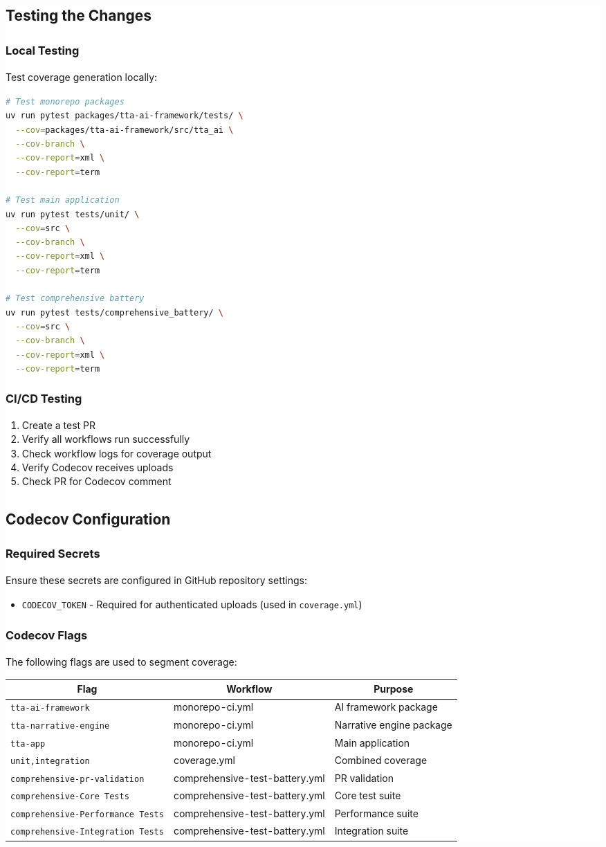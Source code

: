 ## Testing the Changes

### Local Testing

Test coverage generation locally:

```bash
# Test monorepo packages
uv run pytest packages/tta-ai-framework/tests/ \
  --cov=packages/tta-ai-framework/src/tta_ai \
  --cov-branch \
  --cov-report=xml \
  --cov-report=term

# Test main application
uv run pytest tests/unit/ \
  --cov=src \
  --cov-branch \
  --cov-report=xml \
  --cov-report=term

# Test comprehensive battery
uv run pytest tests/comprehensive_battery/ \
  --cov=src \
  --cov-branch \
  --cov-report=xml \
  --cov-report=term
```

### CI/CD Testing

1. Create a test PR
2. Verify all workflows run successfully
3. Check workflow logs for coverage output
4. Verify Codecov receives uploads
5. Check PR for Codecov comment

## Codecov Configuration

### Required Secrets

Ensure these secrets are configured in GitHub repository settings:

- `CODECOV_TOKEN` - Required for authenticated uploads (used in `coverage.yml`)

### Codecov Flags

The following flags are used to segment coverage:

| Flag | Workflow | Purpose |
|------|----------|---------|
| `tta-ai-framework` | monorepo-ci.yml | AI framework package |
| `tta-narrative-engine` | monorepo-ci.yml | Narrative engine package |
| `tta-app` | monorepo-ci.yml | Main application |
| `unit,integration` | coverage.yml | Combined coverage |
| `comprehensive-pr-validation` | comprehensive-test-battery.yml | PR validation |
| `comprehensive-Core Tests` | comprehensive-test-battery.yml | Core test suite |
| `comprehensive-Performance Tests` | comprehensive-test-battery.yml | Performance suite |
| `comprehensive-Integration Tests` | comprehensive-test-battery.yml | Integration suite |